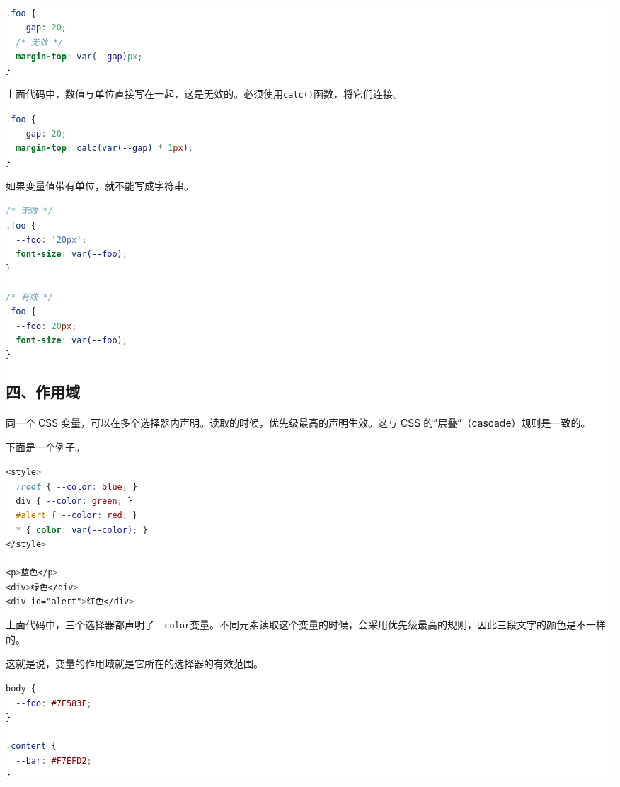 ```css
.foo {
  --gap: 20;
  /* 无效 */
  margin-top: var(--gap)px;
}
```

上面代码中，数值与单位直接写在一起，这是无效的。必须使用`calc()`函数，将它们连接。

```css
.foo {
  --gap: 20;
  margin-top: calc(var(--gap) * 1px);
}
```

如果变量值带有单位，就不能写成字符串。

```css
/* 无效 */
.foo {
  --foo: '20px';
  font-size: var(--foo);
}

/* 有效 */
.foo {
  --foo: 20px;
  font-size: var(--foo);
}
```

## 四、作用域

同一个 CSS 变量，可以在多个选择器内声明。读取的时候，优先级最高的声明生效。这与 CSS 的”层叠”（cascade）规则是一致的。

下面是一个[例子](http://jsbin.com/buwahixoqo/edit?html,css,output)。

```css
<style>
  :root { --color: blue; }
  div { --color: green; }
  #alert { --color: red; }
  * { color: var(--color); }
</style>

<p>蓝色</p>
<div>绿色</div>
<div id="alert">红色</div>
```

上面代码中，三个选择器都声明了`--color`变量。不同元素读取这个变量的时候，会采用优先级最高的规则，因此三段文字的颜色是不一样的。

这就是说，变量的作用域就是它所在的选择器的有效范围。

```css
body {
  --foo: #7F583F;
}

.content {
  --bar: #F7EFD2;
}
```
